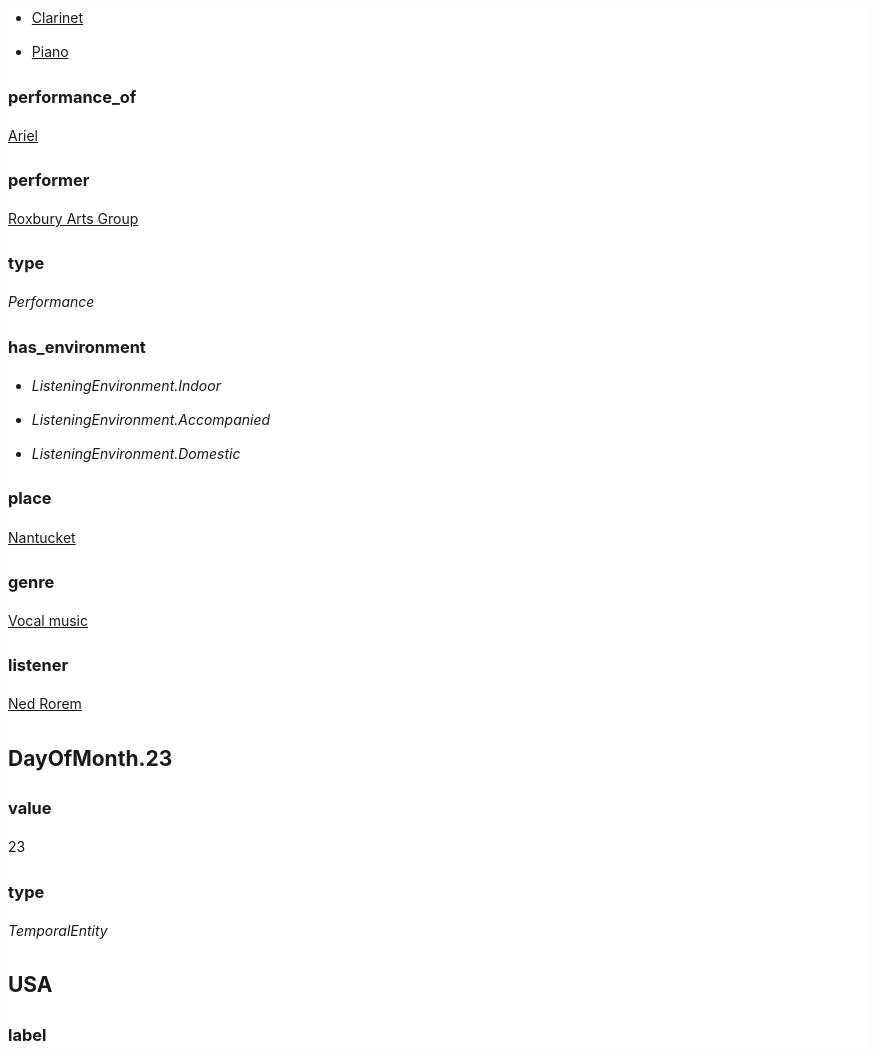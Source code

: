  - [Clarinet](#Clarinet)

 - [Piano](#Piano)

### performance_of


[Ariel](#Ariel)

### performer


[Roxbury Arts Group](#Roxbury-Arts-Group)

### type


*Performance*

### has_environment

 - *ListeningEnvironment.Indoor*

 - *ListeningEnvironment.Accompanied*

 - *ListeningEnvironment.Domestic*

### place


[Nantucket](#Nantucket)

### genre


[Vocal music](#Vocal-music)

### listener


[Ned Rorem](#Ned-Rorem)

## DayOfMonth.23

### value


23

### type


*TemporalEntity*

## USA

### label
